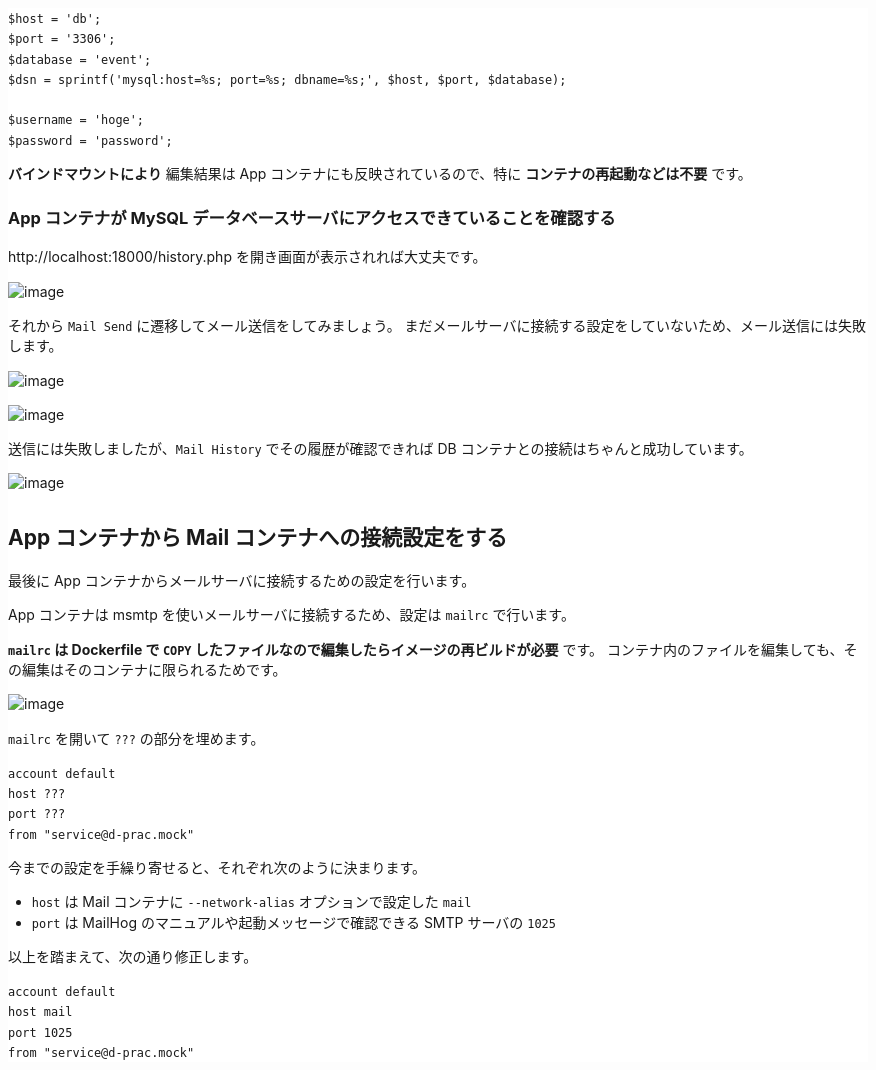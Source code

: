 ```php:history.php | mail.php
$host = 'db';
$port = '3306';
$database = 'event';
$dsn = sprintf('mysql:host=%s; port=%s; dbname=%s;', $host, $port, $database);

$username = 'hoge';
$password = 'password';
```

**バインドマウントにより** 編集結果は App コンテナにも反映されているので、特に **コンテナの再起動などは不要** です。

### App コンテナが MySQL データベースサーバにアクセスできていることを確認する
http://localhost:18000/history.php を開き画面が表示されれば大丈夫です。

![image](/images/demo-no-history.png)

それから `Mail Send` に遷移してメール送信をしてみましょう。
まだメールサーバに接続する設定をしていないため、メール送信には失敗します。

![image](/images/demo-form-2.png)

![image](/images/demo-mail-send-failed.png)

送信には失敗しましたが、`Mail History` でその履歴が確認できれば DB コンテナとの接続はちゃんと成功しています。

![image](/images/demo-mail-error-history.png)

## App コンテナから Mail コンテナへの接続設定をする
最後に App コンテナからメールサーバに接続するための設定を行います。

App コンテナは msmtp を使いメールサーバに接続するため、設定は `mailrc` で行います。

**`mailrc` は Dockerfile で `COPY` したファイルなので編集したらイメージの再ビルドが必要** です。
コンテナ内のファイルを編集しても、その編集はそのコンテナに限られるためです。

![image](/images/structure/structure.090.jpeg)

`mailrc` を開いて `???` の部分を埋めます。

```txt:docker/app/mailrc
account default
host ???
port ???
from "service@d-prac.mock"
```

今までの設定を手繰り寄せると、それぞれ次のように決まります。

- `host` は Mail コンテナに `--network-alias` オプションで設定した `mail`
- `port` は MailHog のマニュアルや起動メッセージで確認できる SMTP サーバの `1025`

以上を踏まえて、次の通り修正します。

```txt:docker/app/mailrc
account default
host mail
port 1025
from "service@d-prac.mock"
```
